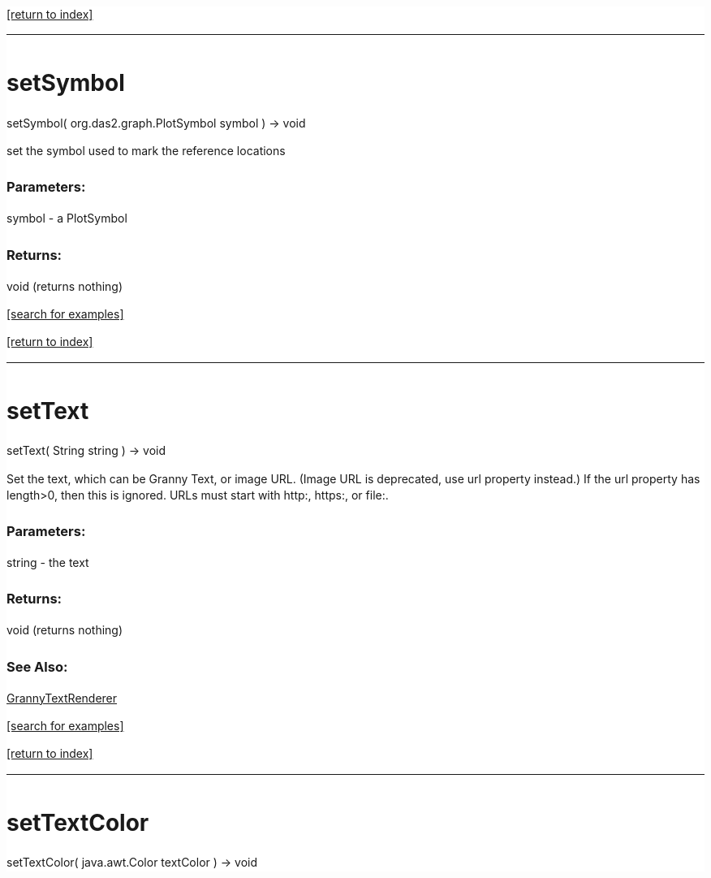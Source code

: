 <a href="https://github.com/autoplot/documentation/blob/master/javadoc/index-all.md">[return to index]</a>

***
<a name="setSymbol"></a>
# setSymbol
setSymbol( org.das2.graph.PlotSymbol symbol ) &rarr; void

set the symbol used to mark the reference locations

### Parameters:
symbol - a PlotSymbol

### Returns:
void (returns nothing)


<a href="https://github.com/autoplot/dev/search?q=setSymbol&unscoped_q=setSymbol">[search for examples]</a>

<a href="https://github.com/autoplot/documentation/blob/master/javadoc/index-all.md">[return to index]</a>

***
<a name="setText"></a>
# setText
setText( String string ) &rarr; void

Set the text, which can be Granny Text, or image URL. (Image URL is 
 deprecated, use url property instead.)  If the url property has length>0,
 then this is ignored.
 URLs must start with http:, https:, or file:.

### Parameters:
string - the text

### Returns:
void (returns nothing)

### See Also:
<a href='GrannyTextRenderer.md'>GrannyTextRenderer</a> <br>

<a href="https://github.com/autoplot/dev/search?q=setText&unscoped_q=setText">[search for examples]</a>

<a href="https://github.com/autoplot/documentation/blob/master/javadoc/index-all.md">[return to index]</a>

***
<a name="setTextColor"></a>
# setTextColor
setTextColor( java.awt.Color textColor ) &rarr; void
